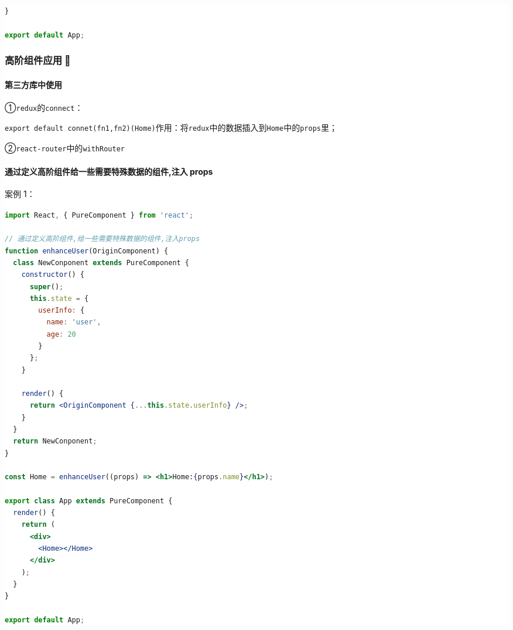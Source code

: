 ```jsx
}

export default App;
```

### 高阶组件应用 💬

#### 第三方库中使用

①`redux`的`connect`：

`export default connet(fn1,fn2)(Home)`作用：将`redux`中的数据插入到`Home`中的`props`里；

②`react-router`中的`withRouter`

#### 通过定义高阶组件给一些需要特殊数据的组件,注入 props

案例 1：

```jsx
import React, { PureComponent } from 'react';

// 通过定义高阶组件,给一些需要特殊数据的组件,注入props
function enhanceUser(OriginComponent) {
  class NewConponent extends PureComponent {
    constructor() {
      super();
      this.state = {
        userInfo: {
          name: 'user',
          age: 20
        }
      };
    }

    render() {
      return <OriginComponent {...this.state.userInfo} />;
    }
  }
  return NewConponent;
}

const Home = enhanceUser((props) => <h1>Home:{props.name}</h1>);

export class App extends PureComponent {
  render() {
    return (
      <div>
        <Home></Home>
      </div>
    );
  }
}

export default App;
```
